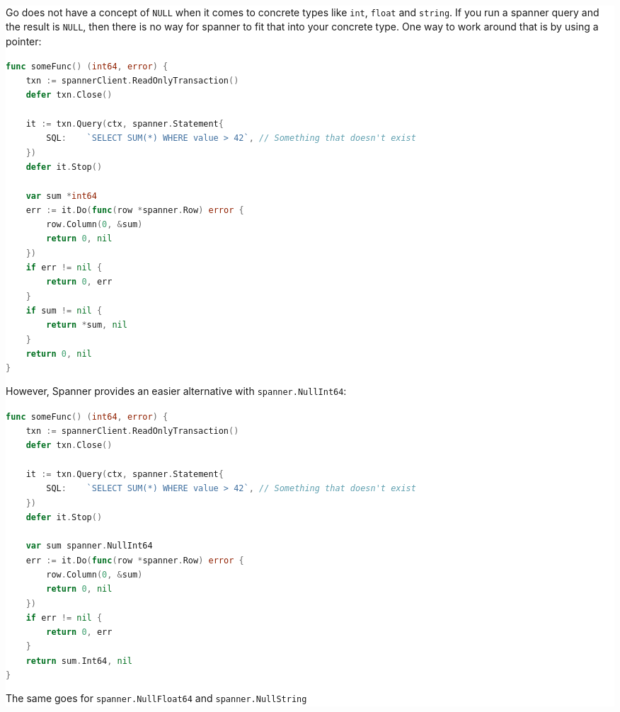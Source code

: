 Go does not have a concept of `NULL` when it comes to concrete types like `int`, `float` and `string`. If you run a spanner query and the result is `NULL`, then there is no way for spanner to fit that into your concrete type. One way to work around that is by using a pointer:

```go
func someFunc() (int64, error) {
    txn := spannerClient.ReadOnlyTransaction()
    defer txn.Close()
    
    it := txn.Query(ctx, spanner.Statement{
        SQL:    `SELECT SUM(*) WHERE value > 42`, // Something that doesn't exist
    })
    defer it.Stop()
    
    var sum *int64
    err := it.Do(func(row *spanner.Row) error {
        row.Column(0, &sum)
        return 0, nil
    })
    if err != nil {
        return 0, err
    }
    if sum != nil {
        return *sum, nil
    }
    return 0, nil
}
```

However, Spanner provides an easier alternative with `spanner.NullInt64`:

```go
func someFunc() (int64, error) {
    txn := spannerClient.ReadOnlyTransaction()
    defer txn.Close()
    
    it := txn.Query(ctx, spanner.Statement{
        SQL:    `SELECT SUM(*) WHERE value > 42`, // Something that doesn't exist
    })
    defer it.Stop()
    
    var sum spanner.NullInt64
    err := it.Do(func(row *spanner.Row) error {
        row.Column(0, &sum)
        return 0, nil
    })
    if err != nil {
        return 0, err
    }
    return sum.Int64, nil
}
```

The same goes for `spanner.NullFloat64` and `spanner.NullString`
